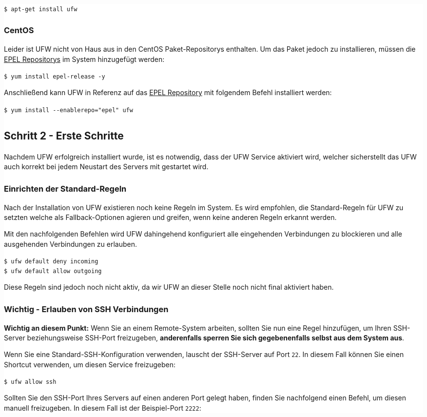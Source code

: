 ```console
$ apt-get install ufw
```

### CentOS

Leider ist UFW nicht von Haus aus in den CentOS Paket-Repositorys enthalten. Um das Paket jedoch zu installieren, müssen die [EPEL Repositorys](https://fedoraproject.org/wiki/EPEL) im System hinzugefügt werden:

```console
$ yum install epel-release -y
```

Anschließend kann UFW in Referenz auf das [EPEL Repository](https://fedoraproject.org/wiki/EPEL) mit folgendem Befehl installiert werden:

```console
$ yum install --enablerepo="epel" ufw
```

## Schritt 2 - Erste Schritte

Nachdem UFW erfolgreich installiert wurde, ist es notwendig, dass der UFW Service aktiviert wird, welcher sicherstellt das UFW auch korrekt bei jedem Neustart des Servers mit gestartet wird.

### Einrichten der Standard-Regeln

Nach der Installation von UFW existieren noch keine Regeln im System. Es wird empfohlen, die Standard-Regeln für UFW zu setzten welche als Fallback-Optionen agieren und greifen, wenn keine anderen Regeln erkannt werden.

Mit den nachfolgenden Befehlen wird UFW dahingehend konfiguriert alle eingehenden Verbindungen zu blockieren und alle ausgehenden Verbindungen zu erlauben.

```console
$ ufw default deny incoming
$ ufw default allow outgoing
```

Diese Regeln sind jedoch noch nicht aktiv, da wir UFW an dieser Stelle noch nicht final aktiviert haben.

### Wichtig - Erlauben von SSH Verbindungen

**Wichtig an diesem Punkt:** Wenn Sie an einem Remote-System arbeiten, sollten Sie nun eine Regel hinzufügen, um Ihren SSH-Server beziehungsweise SSH-Port freizugeben, **anderenfalls sperren Sie sich gegebenenfalls selbst aus dem System aus**.

Wenn Sie eine Standard-SSH-Konfiguration verwenden, lauscht der SSH-Server auf Port `22`. In diesem Fall können Sie einen Shortcut verwenden, um diesen Service freizugeben:

```console
$ ufw allow ssh
```

Sollten Sie den SSH-Port Ihres Servers auf einen anderen Port gelegt haben, finden Sie nachfolgend einen Befehl, um diesen manuell freizugeben. In diesem Fall ist der Beispiel-Port `2222`:
